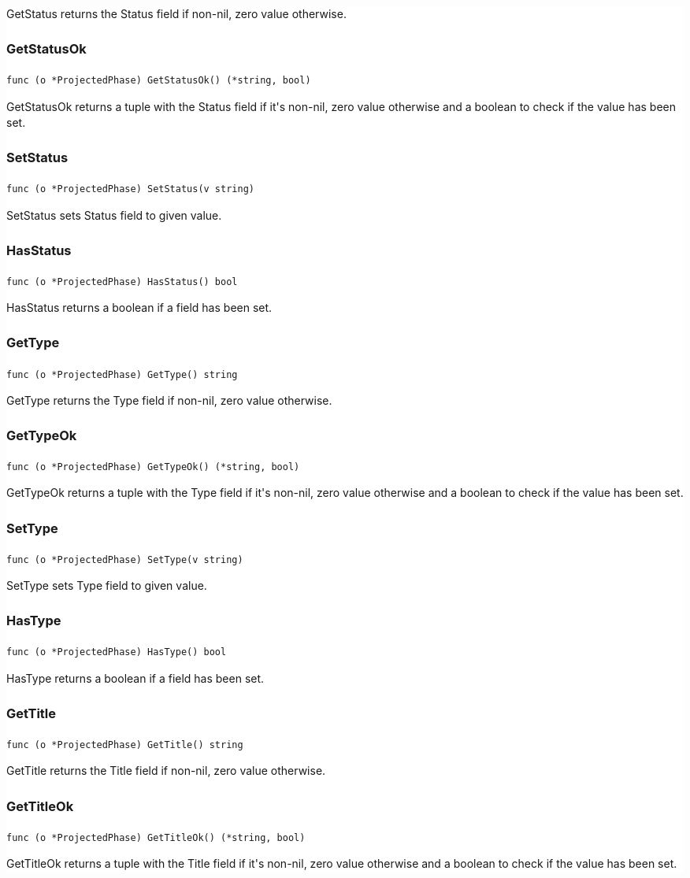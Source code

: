 GetStatus returns the Status field if non-nil, zero value otherwise.

### GetStatusOk

`func (o *ProjectedPhase) GetStatusOk() (*string, bool)`

GetStatusOk returns a tuple with the Status field if it's non-nil, zero value otherwise
and a boolean to check if the value has been set.

### SetStatus

`func (o *ProjectedPhase) SetStatus(v string)`

SetStatus sets Status field to given value.

### HasStatus

`func (o *ProjectedPhase) HasStatus() bool`

HasStatus returns a boolean if a field has been set.

### GetType

`func (o *ProjectedPhase) GetType() string`

GetType returns the Type field if non-nil, zero value otherwise.

### GetTypeOk

`func (o *ProjectedPhase) GetTypeOk() (*string, bool)`

GetTypeOk returns a tuple with the Type field if it's non-nil, zero value otherwise
and a boolean to check if the value has been set.

### SetType

`func (o *ProjectedPhase) SetType(v string)`

SetType sets Type field to given value.

### HasType

`func (o *ProjectedPhase) HasType() bool`

HasType returns a boolean if a field has been set.

### GetTitle

`func (o *ProjectedPhase) GetTitle() string`

GetTitle returns the Title field if non-nil, zero value otherwise.

### GetTitleOk

`func (o *ProjectedPhase) GetTitleOk() (*string, bool)`

GetTitleOk returns a tuple with the Title field if it's non-nil, zero value otherwise
and a boolean to check if the value has been set.

